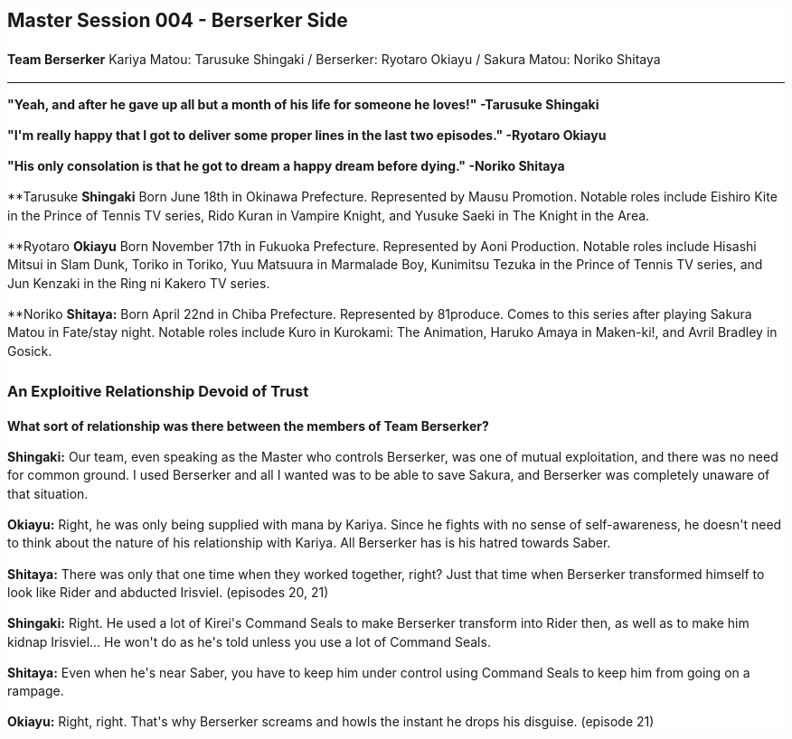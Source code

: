 ## Master Session 004 - Berserker Side
**Team Berserker**
Kariya Matou: Tarusuke Shingaki / Berserker: Ryotaro Okiayu / Sakura Matou: Noriko Shitaya

---

**"Yeah, and after he gave up all but a month of his life for someone he loves!" -Tarusuke Shingaki**

**"I'm really happy that I got to deliver some proper lines in the last two episodes." -Ryotaro Okiayu**

**"His only consolation is that he got to dream a happy dream before dying." -Noriko Shitaya**

**Tarusuke **Shingaki**
Born June 18th in Okinawa Prefecture. Represented by Mausu Promotion.
Notable roles include Eishiro Kite in the Prince of Tennis TV series, Rido Kuran in Vampire Knight, and Yusuke Saeki in The Knight in the Area.

**Ryotaro **Okiayu**
Born November 17th in Fukuoka Prefecture. Represented by Aoni Production.
Notable roles include Hisashi Mitsui in Slam Dunk, Toriko in Toriko, Yuu Matsuura in Marmalade Boy, Kunimitsu Tezuka in the Prince
of Tennis TV series, and Jun Kenzaki in the Ring ni Kakero TV series.

**Noriko **Shitaya:**
Born April 22nd in Chiba Prefecture. Represented by 81produce.
Comes to this series after playing Sakura Matou in Fate/stay night. Notable roles include Kuro in Kurokami: The Animation, Haruko
Amaya in Maken-ki!, and Avril Bradley in Gosick.

### An Exploitive Relationship Devoid of Trust

**What sort of relationship was there between the members of Team Berserker?**

**Shingaki:** Our team, even speaking as the Master who controls Berserker, was one of mutual exploitation, and there was no need for common ground. I used Berserker and all I wanted was to be able to save Sakura, and Berserker was completely unaware of that situation.

**Okiayu:** Right, he was only being supplied with mana by Kariya. Since he fights with no sense of self-awareness, he doesn't need to
think about the nature of his relationship with Kariya. All Berserker has is his hatred towards Saber.

**Shitaya:** There was only that one time when they worked together, right? Just that time when Berserker transformed himself to look like
Rider and abducted Irisviel. (episodes 20, 21)

**Shingaki:** Right. He used a lot of Kirei's Command Seals to make Berserker transform into Rider then, as well as to make him kidnap Irisviel... He won't do as he's told unless you use a lot of Command Seals.

**Shitaya:** Even when he's near Saber, you have to keep him under control using Command Seals to keep him from going on a rampage.

**Okiayu:** Right, right. That's why Berserker screams and howls the instant he drops his disguise. (episode 21)
